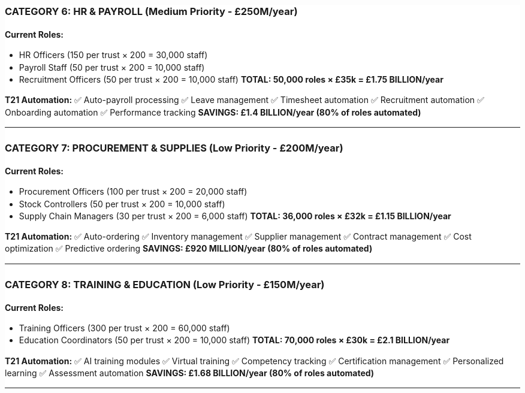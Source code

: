 
### CATEGORY 6: HR & PAYROLL (Medium Priority - £250M/year)
**Current Roles:**
- HR Officers (150 per trust × 200 = 30,000 staff)
- Payroll Staff (50 per trust × 200 = 10,000 staff)
- Recruitment Officers (50 per trust × 200 = 10,000 staff)
**TOTAL: 50,000 roles × £35k = £1.75 BILLION/year**

**T21 Automation:**
✅ Auto-payroll processing
✅ Leave management
✅ Timesheet automation
✅ Recruitment automation
✅ Onboarding automation
✅ Performance tracking
**SAVINGS: £1.4 BILLION/year (80% of roles automated)**

---

### CATEGORY 7: PROCUREMENT & SUPPLIES (Low Priority - £200M/year)
**Current Roles:**
- Procurement Officers (100 per trust × 200 = 20,000 staff)
- Stock Controllers (50 per trust × 200 = 10,000 staff)
- Supply Chain Managers (30 per trust × 200 = 6,000 staff)
**TOTAL: 36,000 roles × £32k = £1.15 BILLION/year**

**T21 Automation:**
✅ Auto-ordering
✅ Inventory management
✅ Supplier management
✅ Contract management
✅ Cost optimization
✅ Predictive ordering
**SAVINGS: £920 MILLION/year (80% of roles automated)**

---

### CATEGORY 8: TRAINING & EDUCATION (Low Priority - £150M/year)
**Current Roles:**
- Training Officers (300 per trust × 200 = 60,000 staff)
- Education Coordinators (50 per trust × 200 = 10,000 staff)
**TOTAL: 70,000 roles × £30k = £2.1 BILLION/year**

**T21 Automation:**
✅ AI training modules
✅ Virtual training
✅ Competency tracking
✅ Certification management
✅ Personalized learning
✅ Assessment automation
**SAVINGS: £1.68 BILLION/year (80% of roles automated)**

---